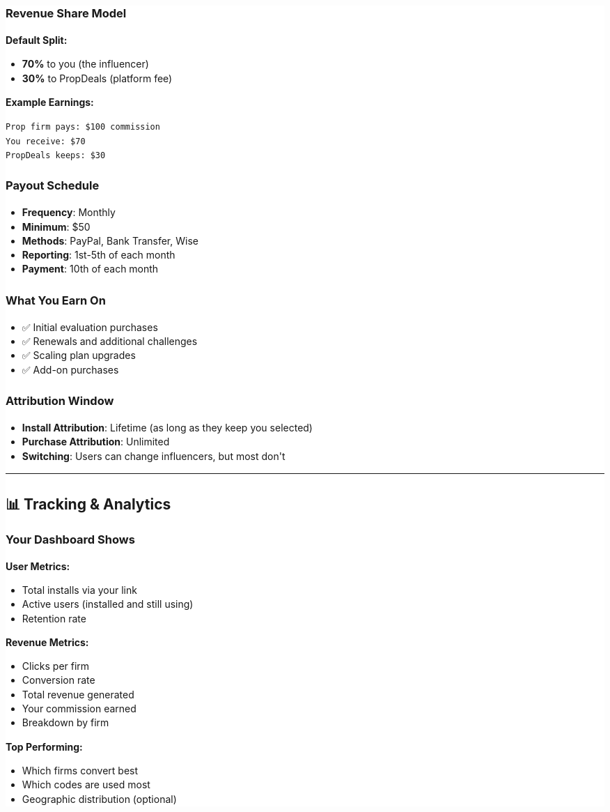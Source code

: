 ### Revenue Share Model

**Default Split:**
- **70%** to you (the influencer)
- **30%** to PropDeals (platform fee)

**Example Earnings:**
```
Prop firm pays: $100 commission
You receive: $70
PropDeals keeps: $30
```

### Payout Schedule

- **Frequency**: Monthly
- **Minimum**: $50
- **Methods**: PayPal, Bank Transfer, Wise
- **Reporting**: 1st-5th of each month
- **Payment**: 10th of each month

### What You Earn On

- ✅ Initial evaluation purchases
- ✅ Renewals and additional challenges
- ✅ Scaling plan upgrades
- ✅ Add-on purchases

### Attribution Window

- **Install Attribution**: Lifetime (as long as they keep you selected)
- **Purchase Attribution**: Unlimited
- **Switching**: Users can change influencers, but most don't

---

## 📊 Tracking & Analytics

### Your Dashboard Shows

**User Metrics:**
- Total installs via your link
- Active users (installed and still using)
- Retention rate

**Revenue Metrics:**
- Clicks per firm
- Conversion rate
- Total revenue generated
- Your commission earned
- Breakdown by firm

**Top Performing:**
- Which firms convert best
- Which codes are used most
- Geographic distribution (optional)
